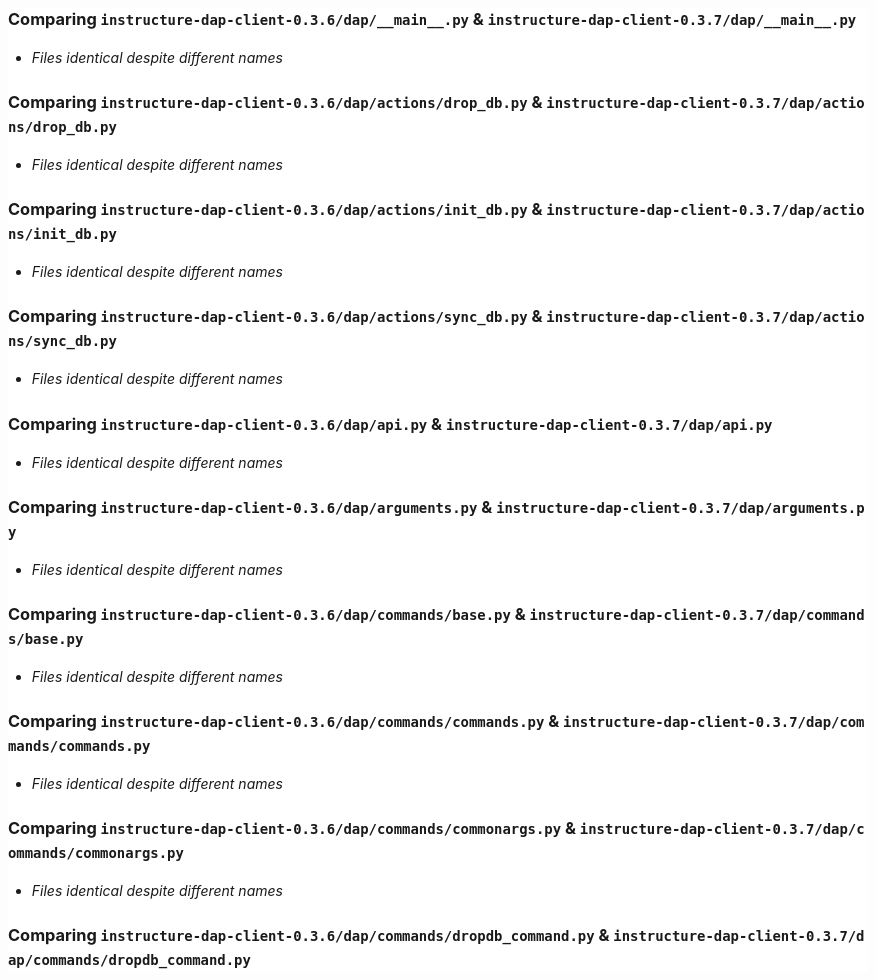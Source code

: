 ### Comparing `instructure-dap-client-0.3.6/dap/__main__.py` & `instructure-dap-client-0.3.7/dap/__main__.py`

 * *Files identical despite different names*

### Comparing `instructure-dap-client-0.3.6/dap/actions/drop_db.py` & `instructure-dap-client-0.3.7/dap/actions/drop_db.py`

 * *Files identical despite different names*

### Comparing `instructure-dap-client-0.3.6/dap/actions/init_db.py` & `instructure-dap-client-0.3.7/dap/actions/init_db.py`

 * *Files identical despite different names*

### Comparing `instructure-dap-client-0.3.6/dap/actions/sync_db.py` & `instructure-dap-client-0.3.7/dap/actions/sync_db.py`

 * *Files identical despite different names*

### Comparing `instructure-dap-client-0.3.6/dap/api.py` & `instructure-dap-client-0.3.7/dap/api.py`

 * *Files identical despite different names*

### Comparing `instructure-dap-client-0.3.6/dap/arguments.py` & `instructure-dap-client-0.3.7/dap/arguments.py`

 * *Files identical despite different names*

### Comparing `instructure-dap-client-0.3.6/dap/commands/base.py` & `instructure-dap-client-0.3.7/dap/commands/base.py`

 * *Files identical despite different names*

### Comparing `instructure-dap-client-0.3.6/dap/commands/commands.py` & `instructure-dap-client-0.3.7/dap/commands/commands.py`

 * *Files identical despite different names*

### Comparing `instructure-dap-client-0.3.6/dap/commands/commonargs.py` & `instructure-dap-client-0.3.7/dap/commands/commonargs.py`

 * *Files identical despite different names*

### Comparing `instructure-dap-client-0.3.6/dap/commands/dropdb_command.py` & `instructure-dap-client-0.3.7/dap/commands/dropdb_command.py`
